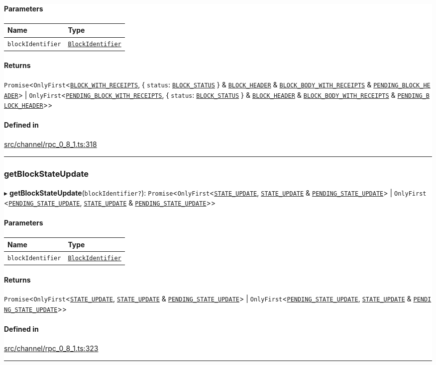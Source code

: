 #### Parameters

| Name              | Type                                                        |
| :---------------- | :---------------------------------------------------------- |
| `blockIdentifier` | [`BlockIdentifier`](../namespaces/types.md#blockidentifier) |

#### Returns

`Promise`<`OnlyFirst`<[`BLOCK_WITH_RECEIPTS`](../namespaces/types.RPC.RPCSPEC08.API.md#block_with_receipts), \{ `status`: [`BLOCK_STATUS`](../namespaces/types.RPC.RPCSPEC08.API.md#block_status) } & [`BLOCK_HEADER`](../namespaces/types.RPC.RPCSPEC08.API.md#block_header) & [`BLOCK_BODY_WITH_RECEIPTS`](../namespaces/types.RPC.RPCSPEC08.API.md#block_body_with_receipts) & [`PENDING_BLOCK_HEADER`](../namespaces/types.RPC.RPCSPEC08.API.md#pending_block_header)\> \| `OnlyFirst`<[`PENDING_BLOCK_WITH_RECEIPTS`](../namespaces/types.RPC.RPCSPEC08.API.md#pending_block_with_receipts), \{ `status`: [`BLOCK_STATUS`](../namespaces/types.RPC.RPCSPEC08.API.md#block_status) } & [`BLOCK_HEADER`](../namespaces/types.RPC.RPCSPEC08.API.md#block_header) & [`BLOCK_BODY_WITH_RECEIPTS`](../namespaces/types.RPC.RPCSPEC08.API.md#block_body_with_receipts) & [`PENDING_BLOCK_HEADER`](../namespaces/types.RPC.RPCSPEC08.API.md#pending_block_header)\>\>

#### Defined in

[src/channel/rpc_0_8_1.ts:318](https://github.com/starknet-io/starknet.js/blob/v7.6.2/src/channel/rpc_0_8_1.ts#L318)

---

### getBlockStateUpdate

▸ **getBlockStateUpdate**(`blockIdentifier?`): `Promise`<`OnlyFirst`<[`STATE_UPDATE`](../namespaces/types.RPC.RPCSPEC08.API.md#state_update), [`STATE_UPDATE`](../namespaces/types.RPC.RPCSPEC08.API.md#state_update) & [`PENDING_STATE_UPDATE`](../namespaces/types.RPC.RPCSPEC08.API.md#pending_state_update)\> \| `OnlyFirst`<[`PENDING_STATE_UPDATE`](../namespaces/types.RPC.RPCSPEC08.API.md#pending_state_update), [`STATE_UPDATE`](../namespaces/types.RPC.RPCSPEC08.API.md#state_update) & [`PENDING_STATE_UPDATE`](../namespaces/types.RPC.RPCSPEC08.API.md#pending_state_update)\>\>

#### Parameters

| Name              | Type                                                        |
| :---------------- | :---------------------------------------------------------- |
| `blockIdentifier` | [`BlockIdentifier`](../namespaces/types.md#blockidentifier) |

#### Returns

`Promise`<`OnlyFirst`<[`STATE_UPDATE`](../namespaces/types.RPC.RPCSPEC08.API.md#state_update), [`STATE_UPDATE`](../namespaces/types.RPC.RPCSPEC08.API.md#state_update) & [`PENDING_STATE_UPDATE`](../namespaces/types.RPC.RPCSPEC08.API.md#pending_state_update)\> \| `OnlyFirst`<[`PENDING_STATE_UPDATE`](../namespaces/types.RPC.RPCSPEC08.API.md#pending_state_update), [`STATE_UPDATE`](../namespaces/types.RPC.RPCSPEC08.API.md#state_update) & [`PENDING_STATE_UPDATE`](../namespaces/types.RPC.RPCSPEC08.API.md#pending_state_update)\>\>

#### Defined in

[src/channel/rpc_0_8_1.ts:323](https://github.com/starknet-io/starknet.js/blob/v7.6.2/src/channel/rpc_0_8_1.ts#L323)

---